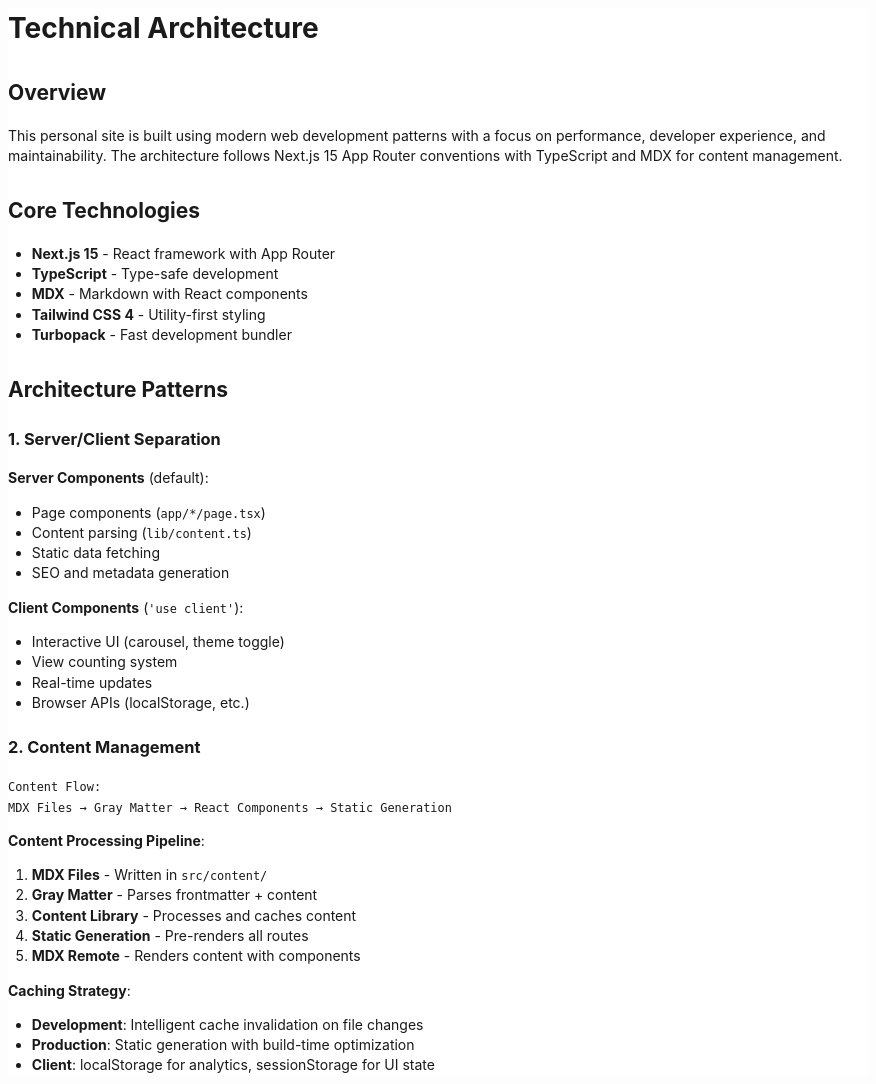 # Technical Architecture

## Overview

This personal site is built using modern web development patterns with a focus on performance, developer experience, and maintainability. The architecture follows Next.js 15 App Router conventions with TypeScript and MDX for content management.

## Core Technologies

- **Next.js 15** - React framework with App Router
- **TypeScript** - Type-safe development
- **MDX** - Markdown with React components
- **Tailwind CSS 4** - Utility-first styling
- **Turbopack** - Fast development bundler

## Architecture Patterns

### 1. Server/Client Separation

**Server Components** (default):
- Page components (`app/*/page.tsx`)
- Content parsing (`lib/content.ts`)
- Static data fetching
- SEO and metadata generation

**Client Components** (`'use client'`):
- Interactive UI (carousel, theme toggle)
- View counting system
- Real-time updates
- Browser APIs (localStorage, etc.)

### 2. Content Management

```
Content Flow:
MDX Files → Gray Matter → React Components → Static Generation
```

**Content Processing Pipeline**:
1. **MDX Files** - Written in `src/content/`
2. **Gray Matter** - Parses frontmatter + content
3. **Content Library** - Processes and caches content
4. **Static Generation** - Pre-renders all routes
5. **MDX Remote** - Renders content with components

**Caching Strategy**:
- **Development**: Intelligent cache invalidation on file changes
- **Production**: Static generation with build-time optimization
- **Client**: localStorage for analytics, sessionStorage for UI state
